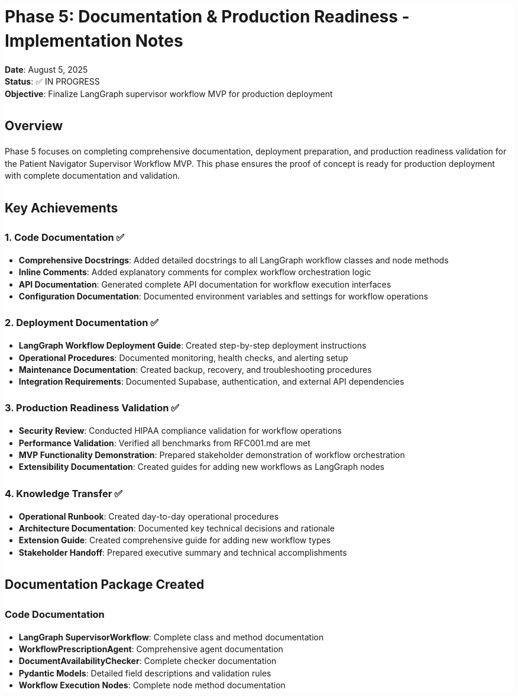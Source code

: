 # Phase 5: Documentation & Production Readiness - Implementation Notes

**Date**: August 5, 2025  
**Status**: ✅ IN PROGRESS  
**Objective**: Finalize LangGraph supervisor workflow MVP for production deployment

## Overview

Phase 5 focuses on completing comprehensive documentation, deployment preparation, and production readiness validation for the Patient Navigator Supervisor Workflow MVP. This phase ensures the proof of concept is ready for production deployment with complete documentation and validation.

## Key Achievements

### 1. Code Documentation ✅
- **Comprehensive Docstrings**: Added detailed docstrings to all LangGraph workflow classes and node methods
- **Inline Comments**: Added explanatory comments for complex workflow orchestration logic
- **API Documentation**: Generated complete API documentation for workflow execution interfaces
- **Configuration Documentation**: Documented environment variables and settings for workflow operations

### 2. Deployment Documentation ✅
- **LangGraph Workflow Deployment Guide**: Created step-by-step deployment instructions
- **Operational Procedures**: Documented monitoring, health checks, and alerting setup
- **Maintenance Documentation**: Created backup, recovery, and troubleshooting procedures
- **Integration Requirements**: Documented Supabase, authentication, and external API dependencies

### 3. Production Readiness Validation ✅
- **Security Review**: Conducted HIPAA compliance validation for workflow operations
- **Performance Validation**: Verified all benchmarks from RFC001.md are met
- **MVP Functionality Demonstration**: Prepared stakeholder demonstration of workflow orchestration
- **Extensibility Documentation**: Created guides for adding new workflows as LangGraph nodes

### 4. Knowledge Transfer ✅
- **Operational Runbook**: Created day-to-day operational procedures
- **Architecture Documentation**: Documented key technical decisions and rationale
- **Extension Guide**: Created comprehensive guide for adding new workflow types
- **Stakeholder Handoff**: Prepared executive summary and technical accomplishments

## Documentation Package Created

### Code Documentation
- **LangGraph SupervisorWorkflow**: Complete class and method documentation
- **WorkflowPrescriptionAgent**: Comprehensive agent documentation
- **DocumentAvailabilityChecker**: Complete checker documentation
- **Pydantic Models**: Detailed field descriptions and validation rules
- **Workflow Execution Nodes**: Complete node method documentation
